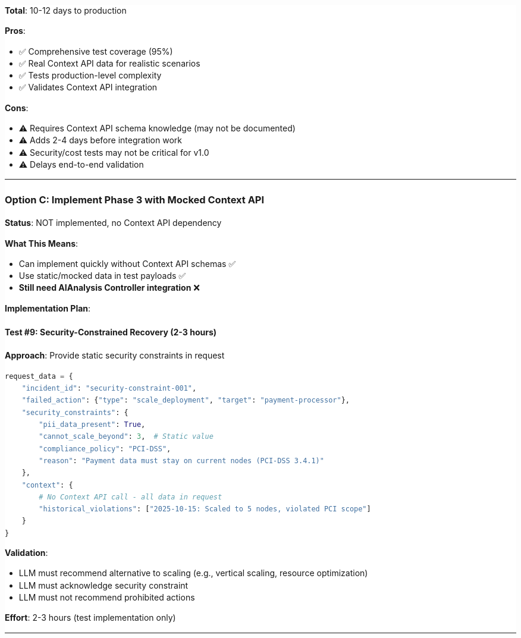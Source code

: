 **Total**: 10-12 days to production

**Pros**:
- ✅ Comprehensive test coverage (95%)
- ✅ Real Context API data for realistic scenarios
- ✅ Tests production-level complexity
- ✅ Validates Context API integration

**Cons**:
- ⚠️ Requires Context API schema knowledge (may not be documented)
- ⚠️ Adds 2-4 days before integration work
- ⚠️ Security/cost tests may not be critical for v1.0
- ⚠️ Delays end-to-end validation

---

### **Option C: Implement Phase 3 with Mocked Context API**

**Status**: NOT implemented, no Context API dependency

**What This Means**:
- Can implement quickly without Context API schemas ✅
- Use static/mocked data in test payloads ✅
- **Still need AIAnalysis Controller integration** ❌

**Implementation Plan**:

#### **Test #9: Security-Constrained Recovery** (2-3 hours)
**Approach**: Provide static security constraints in request

```python
request_data = {
    "incident_id": "security-constraint-001",
    "failed_action": {"type": "scale_deployment", "target": "payment-processor"},
    "security_constraints": {
        "pii_data_present": True,
        "cannot_scale_beyond": 3,  # Static value
        "compliance_policy": "PCI-DSS",
        "reason": "Payment data must stay on current nodes (PCI-DSS 3.4.1)"
    },
    "context": {
        # No Context API call - all data in request
        "historical_violations": ["2025-10-15: Scaled to 5 nodes, violated PCI scope"]
    }
}
```

**Validation**:
- LLM must recommend alternative to scaling (e.g., vertical scaling, resource optimization)
- LLM must acknowledge security constraint
- LLM must not recommend prohibited actions

**Effort**: 2-3 hours (test implementation only)

---
